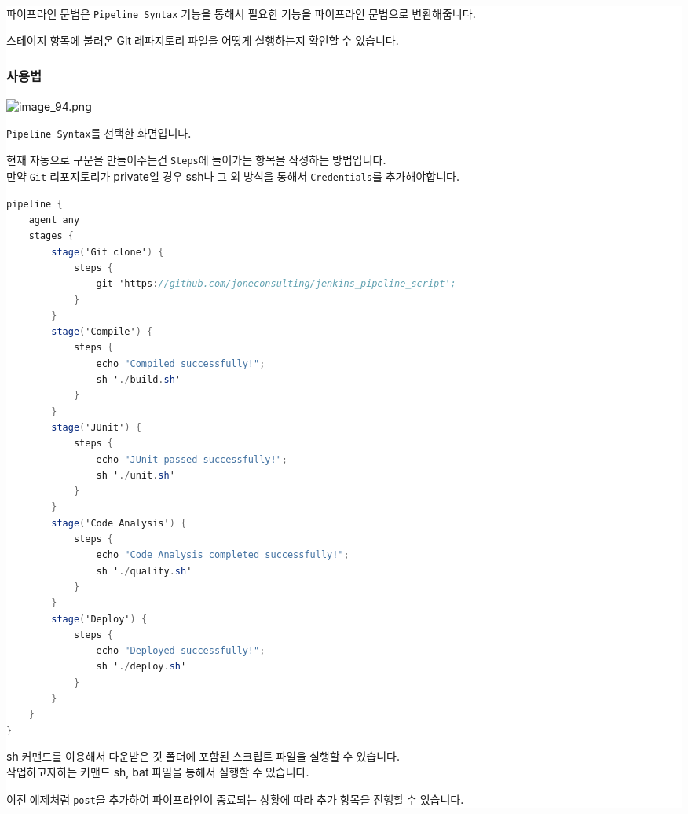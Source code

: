 파이프라인 문법은 `Pipeline Syntax` 기능을 통해서 필요한 기능을 파이프라인 문법으로 변환해줍니다.  
  
스테이지 항목에 불러온 Git 레파지토리 파일을 어떻게 실행하는지 확인할 수 있습니다.  
  
### 사용법
![image_94.png](image_94.png)  
  
`Pipeline Syntax`를 선택한 화면입니다.  
  
현재 자동으로 구문을 만들어주는건 `Steps`에 들어가는 항목을 작성하는 방법입니다.  
만약 `Git` 리포지토리가 private일 경우 ssh나 그 외 방식을 통해서 `Credentials`를 추가해야합니다.  
  
```Actionscript
pipeline {
    agent any
    stages {
        stage('Git clone') {
            steps {
                git 'https://github.com/joneconsulting/jenkins_pipeline_script';
            }
        }
        stage('Compile') {
            steps {
                echo "Compiled successfully!";
                sh './build.sh'
            }
        }
        stage('JUnit') {
            steps {
                echo "JUnit passed successfully!";
                sh './unit.sh'
            }
        }
        stage('Code Analysis') {
            steps {
                echo "Code Analysis completed successfully!";
                sh './quality.sh'
            }
        }
        stage('Deploy') {
            steps {
                echo "Deployed successfully!";
                sh './deploy.sh'
            }
        }
    }
}
```  
sh 커맨드를 이용해서 다운받은 깃 폴더에 포함된 스크립트 파일을 실행할 수 있습니다.  
작업하고자하는 커맨드 sh, bat 파일을 통해서 실행할 수 있습니다.  
  
이전 예제처럼 `post`을 추가하여 파이프라인이 종료되는 상황에 따라 추가 항목을 진행할 수 있습니다.  
  